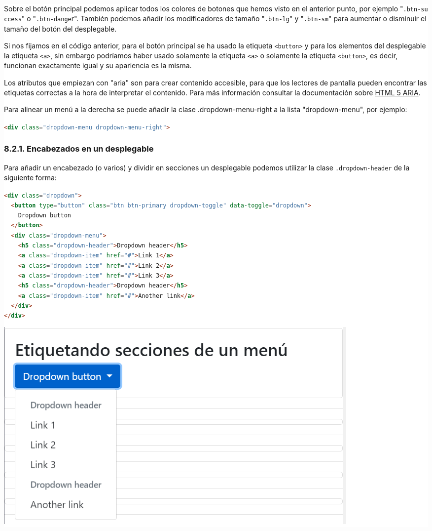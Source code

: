 Sobre el botón principal podemos aplicar todos los colores de botones que hemos visto en el anterior punto, por ejemplo "`.btn-success`" o "`.btn-dange`r". También podemos añadir los modificadores de tamaño "`.btn-lg`" y "`.btn-sm`" para aumentar o disminuir el tamaño del botón del desplegable.

Si nos fijamos en el código anterior, para el botón principal se ha usado la etiqueta `<button>` y para los elementos del desplegable la etiqueta `<a>`, sin embargo podríamos haber usado solamente la etiqueta `<a>` o solamente la etiqueta `<button>`, es decir, funcionan exactamente igual y su apariencia es la misma.

Los atributos que empiezan con "aria" son para crear contenido accesible, para que los lectores de pantalla pueden encontrar las etiquetas correctas a la hora de interpretar el contenido. Para más información consultar la documentación sobre [HTML 5 ARIA](https://developers.google.com/web/fundamentals/accessibility/semantics-aria?hl=es).

Para alinear un menú a la derecha se puede añadir la clase .dropdown-menu-right a la lista "dropdown-menu", por ejemplo:

```html
<div class="dropdown-menu dropdown-menu-right">
```

### 8.2.1. Encabezados en un desplegable

Para añadir un encabezado (o varios) y dividir en secciones un desplegable podemos utilizar la clase `.dropdown-header` de la siguiente forma:

```html
<div class="dropdown">
  <button type="button" class="btn btn-primary dropdown-toggle" data-toggle="dropdown">
    Dropdown button
  </button>
  <div class="dropdown-menu">
    <h5 class="dropdown-header">Dropdown header</h5>
    <a class="dropdown-item" href="#">Link 1</a>
    <a class="dropdown-item" href="#">Link 2</a>
    <a class="dropdown-item" href="#">Link 3</a>
    <h5 class="dropdown-header">Dropdown header</h5>
    <a class="dropdown-item" href="#">Another link</a>
  </div>
</div>
```
![Bootstrap. Encabezados en un desplegable](img/bootstrap-dropdown-header.png)
